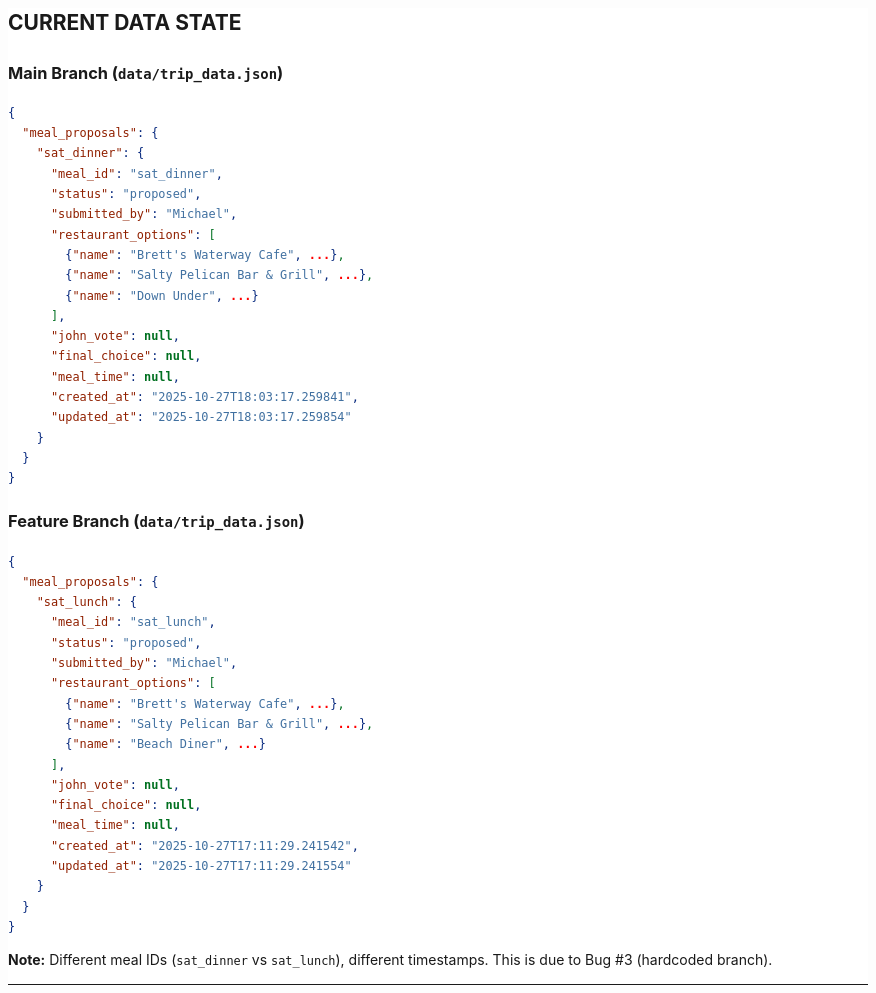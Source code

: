 
## CURRENT DATA STATE

### Main Branch (`data/trip_data.json`)
```json
{
  "meal_proposals": {
    "sat_dinner": {
      "meal_id": "sat_dinner",
      "status": "proposed",
      "submitted_by": "Michael",
      "restaurant_options": [
        {"name": "Brett's Waterway Cafe", ...},
        {"name": "Salty Pelican Bar & Grill", ...},
        {"name": "Down Under", ...}
      ],
      "john_vote": null,
      "final_choice": null,
      "meal_time": null,
      "created_at": "2025-10-27T18:03:17.259841",
      "updated_at": "2025-10-27T18:03:17.259854"
    }
  }
}
```

### Feature Branch (`data/trip_data.json`)
```json
{
  "meal_proposals": {
    "sat_lunch": {
      "meal_id": "sat_lunch",
      "status": "proposed",
      "submitted_by": "Michael",
      "restaurant_options": [
        {"name": "Brett's Waterway Cafe", ...},
        {"name": "Salty Pelican Bar & Grill", ...},
        {"name": "Beach Diner", ...}
      ],
      "john_vote": null,
      "final_choice": null,
      "meal_time": null,
      "created_at": "2025-10-27T17:11:29.241542",
      "updated_at": "2025-10-27T17:11:29.241554"
    }
  }
}
```

**Note:** Different meal IDs (`sat_dinner` vs `sat_lunch`), different timestamps. This is due to Bug #3 (hardcoded branch).

---